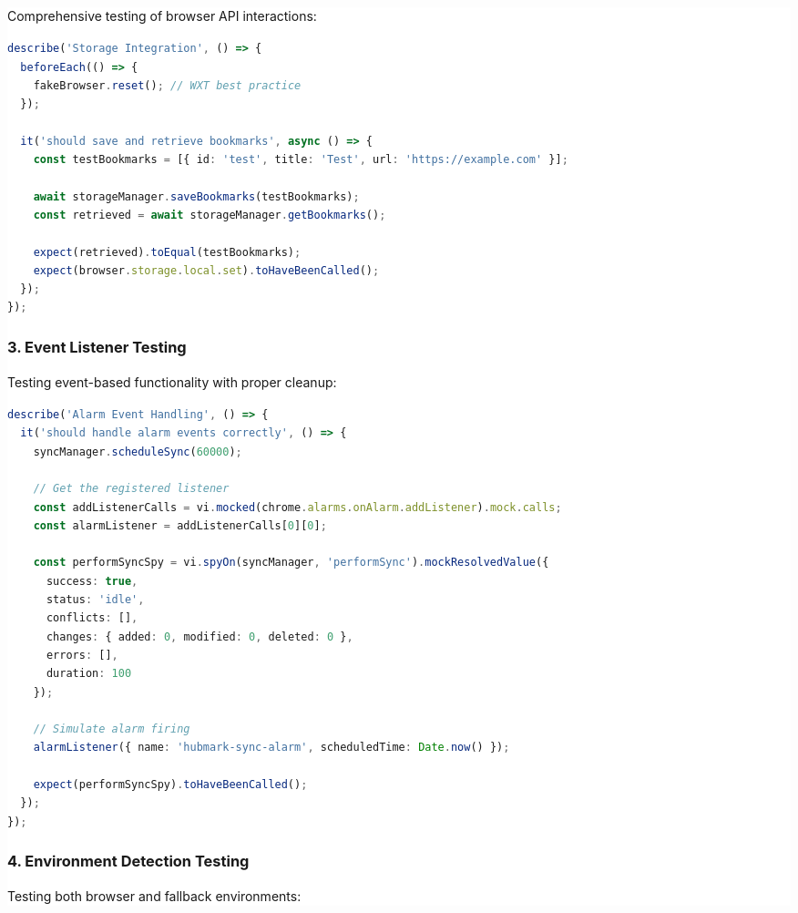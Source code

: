 Comprehensive testing of browser API interactions:

```typescript
describe('Storage Integration', () => {
  beforeEach(() => {
    fakeBrowser.reset(); // WXT best practice
  });

  it('should save and retrieve bookmarks', async () => {
    const testBookmarks = [{ id: 'test', title: 'Test', url: 'https://example.com' }];
    
    await storageManager.saveBookmarks(testBookmarks);
    const retrieved = await storageManager.getBookmarks();
    
    expect(retrieved).toEqual(testBookmarks);
    expect(browser.storage.local.set).toHaveBeenCalled();
  });
});
```

### 3. Event Listener Testing

Testing event-based functionality with proper cleanup:

```typescript
describe('Alarm Event Handling', () => {
  it('should handle alarm events correctly', () => {
    syncManager.scheduleSync(60000);
    
    // Get the registered listener
    const addListenerCalls = vi.mocked(chrome.alarms.onAlarm.addListener).mock.calls;
    const alarmListener = addListenerCalls[0][0];
    
    const performSyncSpy = vi.spyOn(syncManager, 'performSync').mockResolvedValue({
      success: true,
      status: 'idle',
      conflicts: [],
      changes: { added: 0, modified: 0, deleted: 0 },
      errors: [],
      duration: 100
    });
    
    // Simulate alarm firing
    alarmListener({ name: 'hubmark-sync-alarm', scheduledTime: Date.now() });
    
    expect(performSyncSpy).toHaveBeenCalled();
  });
});
```

### 4. Environment Detection Testing

Testing both browser and fallback environments:
